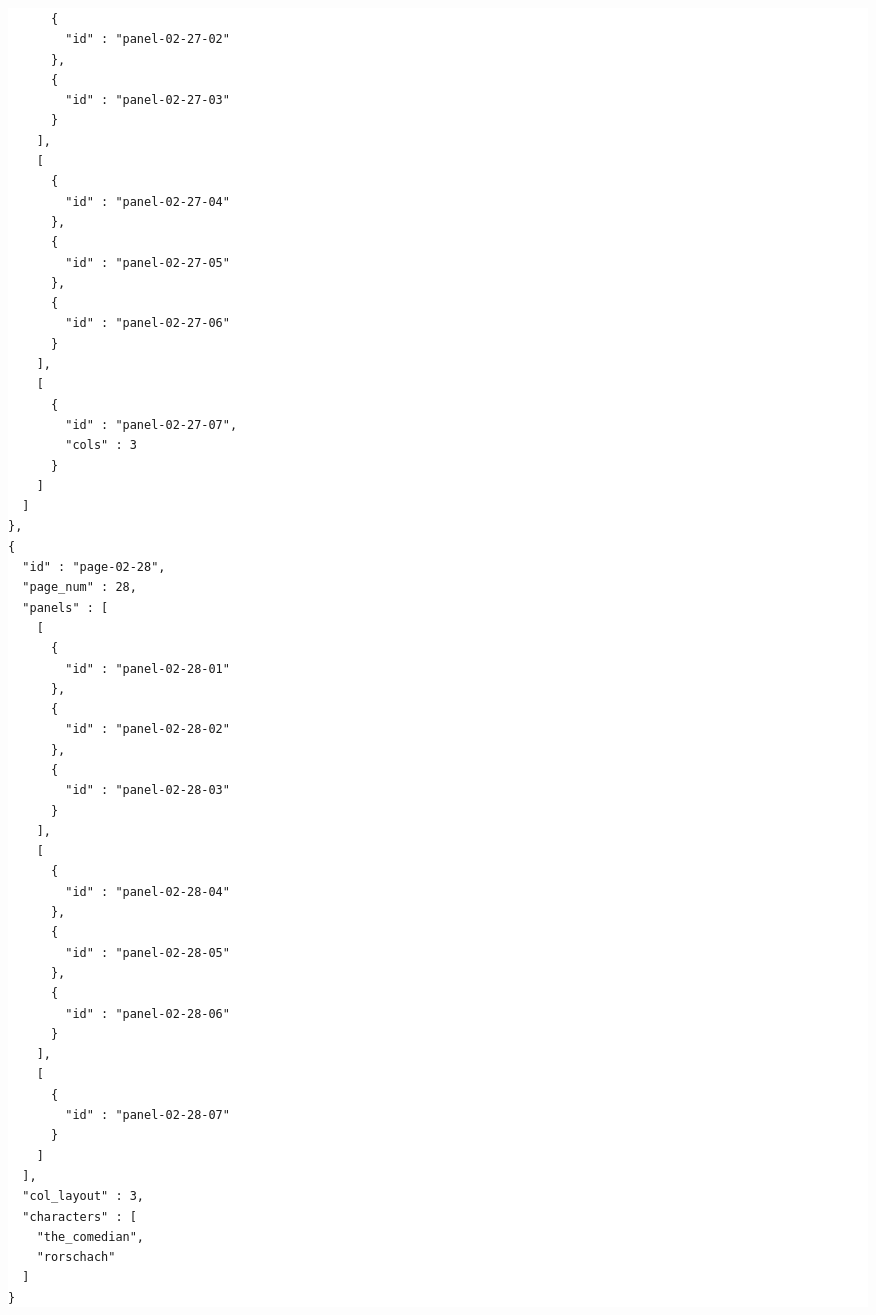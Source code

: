           {
            "id" : "panel-02-27-02"
          },
          {
            "id" : "panel-02-27-03"
          }
        ],
        [
          {
            "id" : "panel-02-27-04"
          },
          {
            "id" : "panel-02-27-05"
          },
          {
            "id" : "panel-02-27-06"
          }
        ],
        [
          {
            "id" : "panel-02-27-07",
            "cols" : 3
          }
        ]
      ]
    },
    {
      "id" : "page-02-28",
      "page_num" : 28,
      "panels" : [
        [
          {
            "id" : "panel-02-28-01"
          },
          {
            "id" : "panel-02-28-02"
          },
          {
            "id" : "panel-02-28-03"
          }
        ],
        [
          {
            "id" : "panel-02-28-04"
          },
          {
            "id" : "panel-02-28-05"
          },
          {
            "id" : "panel-02-28-06"
          }
        ],
        [
          {
            "id" : "panel-02-28-07"
          }
        ]
      ],
      "col_layout" : 3,
      "characters" : [
        "the_comedian",
        "rorschach"
      ]
    }